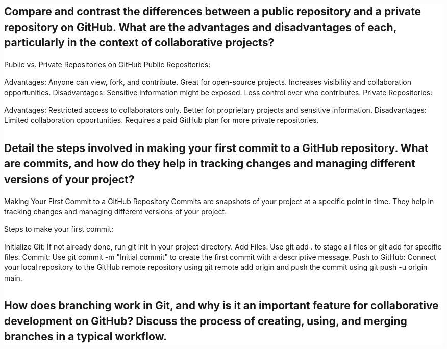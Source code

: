 



## Compare and contrast the differences between a public repository and a private repository on GitHub. What are the advantages and disadvantages of each, particularly in the context of collaborative projects?

Public vs. Private Repositories on GitHub
Public Repositories:

Advantages:
Anyone can view, fork, and contribute.
Great for open-source projects.
Increases visibility and collaboration opportunities.
Disadvantages:
Sensitive information might be exposed.
Less control over who contributes.
Private Repositories:

Advantages:
Restricted access to collaborators only.
Better for proprietary projects and sensitive information.
Disadvantages:
Limited collaboration opportunities.
Requires a paid GitHub plan for more private repositories.




## Detail the steps involved in making your first commit to a GitHub repository. What are commits, and how do they help in tracking changes and managing different versions of your project?

Making Your First Commit to a GitHub Repository
Commits are snapshots of your project at a specific point in time. They help in tracking changes and managing different versions of your project.

Steps to make your first commit:

Initialize Git: If not already done, run git init in your project directory.
Add Files: Use git add . to stage all files or git add <filename> for specific files.
Commit: Use git commit -m "Initial commit" to create the first commit with a descriptive message.
Push to GitHub: Connect your local repository to the GitHub remote repository using git remote add origin <repository-url> and push the commit using git push -u origin main.




## How does branching work in Git, and why is it an important feature for collaborative development on GitHub? Discuss the process of creating, using, and merging branches in a typical workflow.
